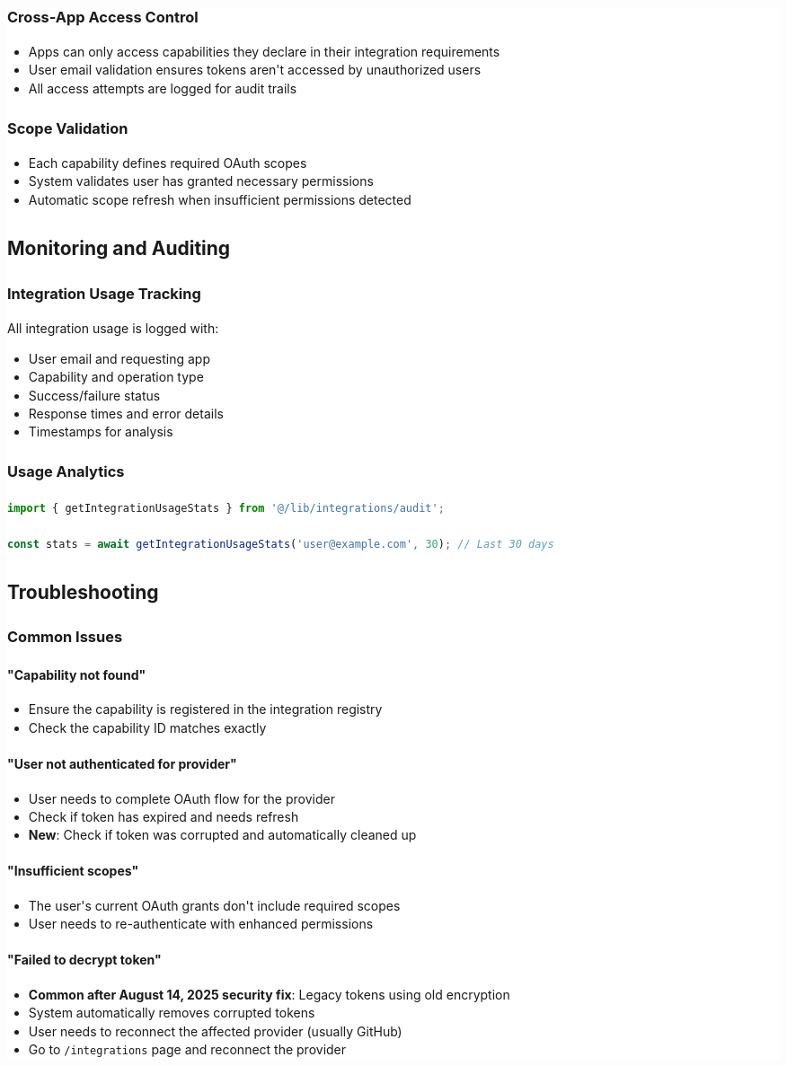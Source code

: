 ### Cross-App Access Control
- Apps can only access capabilities they declare in their integration requirements
- User email validation ensures tokens aren't accessed by unauthorized users
- All access attempts are logged for audit trails

### Scope Validation
- Each capability defines required OAuth scopes
- System validates user has granted necessary permissions
- Automatic scope refresh when insufficient permissions detected

## Monitoring and Auditing

### Integration Usage Tracking
All integration usage is logged with:
- User email and requesting app
- Capability and operation type
- Success/failure status
- Response times and error details
- Timestamps for analysis

### Usage Analytics
```typescript
import { getIntegrationUsageStats } from '@/lib/integrations/audit';

const stats = await getIntegrationUsageStats('user@example.com', 30); // Last 30 days
```

## Troubleshooting

### Common Issues

#### "Capability not found"
- Ensure the capability is registered in the integration registry
- Check the capability ID matches exactly

#### "User not authenticated for provider"
- User needs to complete OAuth flow for the provider
- Check if token has expired and needs refresh
- **New**: Check if token was corrupted and automatically cleaned up

#### "Insufficient scopes"
- The user's current OAuth grants don't include required scopes
- User needs to re-authenticate with enhanced permissions

#### "Failed to decrypt token"
- **Common after August 14, 2025 security fix**: Legacy tokens using old encryption
- System automatically removes corrupted tokens
- User needs to reconnect the affected provider (usually GitHub)
- Go to `/integrations` page and reconnect the provider

